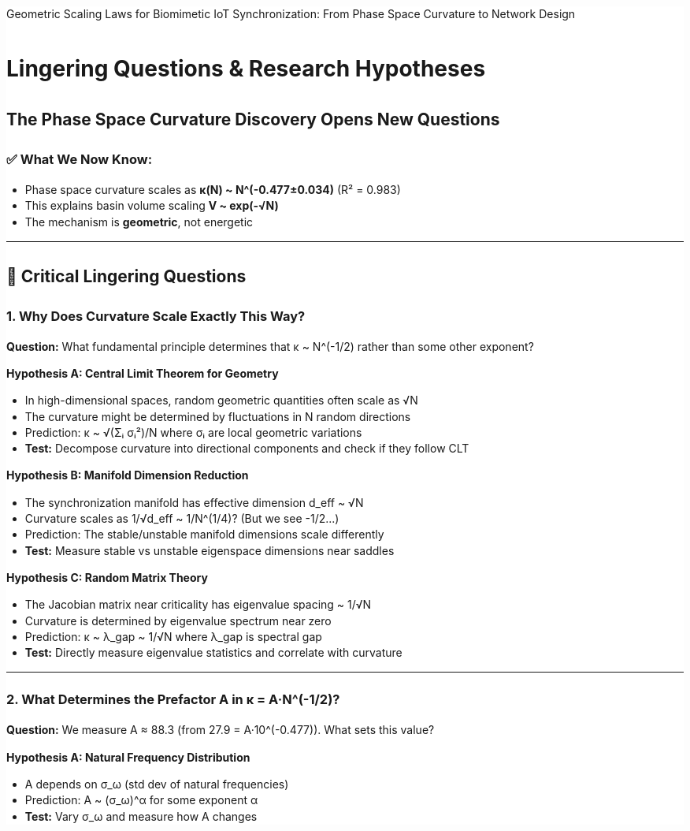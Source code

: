 Geometric Scaling Laws for Biomimetic IoT Synchronization: From Phase Space Curvature to Network Design


# Lingering Questions & Research Hypotheses

## The Phase Space Curvature Discovery Opens New Questions

### ✅ What We Now Know:
- Phase space curvature scales as **κ(N) ~ N^(-0.477±0.034)** (R² = 0.983)
- This explains basin volume scaling **V ~ exp(-√N)**
- The mechanism is **geometric**, not energetic

---

## 🔬 Critical Lingering Questions

### 1. **Why Does Curvature Scale Exactly This Way?**

**Question:** What fundamental principle determines that κ ~ N^(-1/2) rather than some other exponent?

**Hypothesis A: Central Limit Theorem for Geometry**
- In high-dimensional spaces, random geometric quantities often scale as √N
- The curvature might be determined by fluctuations in N random directions
- Prediction: κ ~ √(Σᵢ σᵢ²)/N where σᵢ are local geometric variations
- **Test:** Decompose curvature into directional components and check if they follow CLT

**Hypothesis B: Manifold Dimension Reduction**
- The synchronization manifold has effective dimension d_eff ~ √N
- Curvature scales as 1/√d_eff ~ 1/N^(1/4)? (But we see -1/2...)
- Prediction: The stable/unstable manifold dimensions scale differently
- **Test:** Measure stable vs unstable eigenspace dimensions near saddles

**Hypothesis C: Random Matrix Theory**
- The Jacobian matrix near criticality has eigenvalue spacing ~ 1/√N
- Curvature is determined by eigenvalue spectrum near zero
- Prediction: κ ~ λ_gap ~ 1/√N where λ_gap is spectral gap
- **Test:** Directly measure eigenvalue statistics and correlate with curvature

---

### 2. **What Determines the Prefactor A in κ = A·N^(-1/2)?**

**Question:** We measure A ≈ 88.3 (from 27.9 = A·10^(-0.477)). What sets this value?

**Hypothesis A: Natural Frequency Distribution**
- A depends on σ_ω (std dev of natural frequencies)
- Prediction: A ~ (σ_ω)^α for some exponent α
- **Test:** Vary σ_ω and measure how A changes

